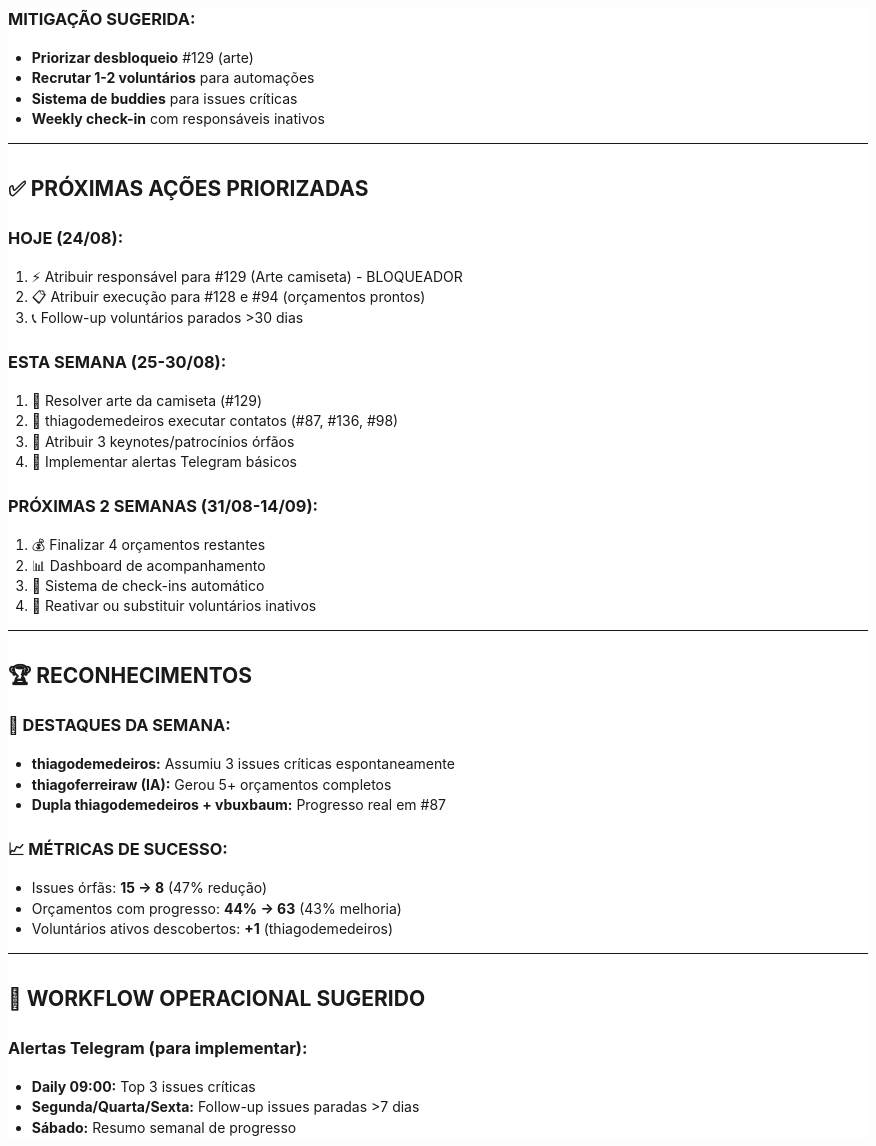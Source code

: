 ### **MITIGAÇÃO SUGERIDA:**
- **Priorizar desbloqueio** #129 (arte)
- **Recrutar 1-2 voluntários** para automações
- **Sistema de buddies** para issues críticas
- **Weekly check-in** com responsáveis inativos

---

## ✅ **PRÓXIMAS AÇÕES PRIORIZADAS**

### **HOJE (24/08):**
1. ⚡ Atribuir responsável para #129 (Arte camiseta) - BLOQUEADOR
2. 📋 Atribuir execução para #128 e #94 (orçamentos prontos)
3. 📞 Follow-up voluntários parados >30 dias

### **ESTA SEMANA (25-30/08):**
1. 🎨 Resolver arte da camiseta (#129)
2. 📱 thiagodemedeiros executar contatos (#87, #136, #98)
3. 👥 Atribuir 3 keynotes/patrocínios órfãos
4. 🤖 Implementar alertas Telegram básicos

### **PRÓXIMAS 2 SEMANAS (31/08-14/09):**
1. 💰 Finalizar 4 orçamentos restantes
2. 📊 Dashboard de acompanhamento  
3. 🔄 Sistema de check-ins automático
4. 👥 Reativar ou substituir voluntários inativos

---

## 🏆 **RECONHECIMENTOS**

### **🌟 DESTAQUES DA SEMANA:**
- **thiagodemedeiros:** Assumiu 3 issues críticas espontaneamente
- **thiagoferreiraw (IA):** Gerou 5+ orçamentos completos
- **Dupla thiagodemedeiros + vbuxbaum:** Progresso real em #87

### **📈 MÉTRICAS DE SUCESSO:**
- Issues órfãs: **15 → 8** (47% redução)
- Orçamentos com progresso: **44% → 63** (43% melhoria)
- Voluntários ativos descobertos: **+1** (thiagodemedeiros)

---

## 🔄 **WORKFLOW OPERACIONAL SUGERIDO**

### **Alertas Telegram (para implementar):**
- **Daily 09:00:** Top 3 issues críticas
- **Segunda/Quarta/Sexta:** Follow-up issues paradas >7 dias  
- **Sábado:** Resumo semanal de progresso
